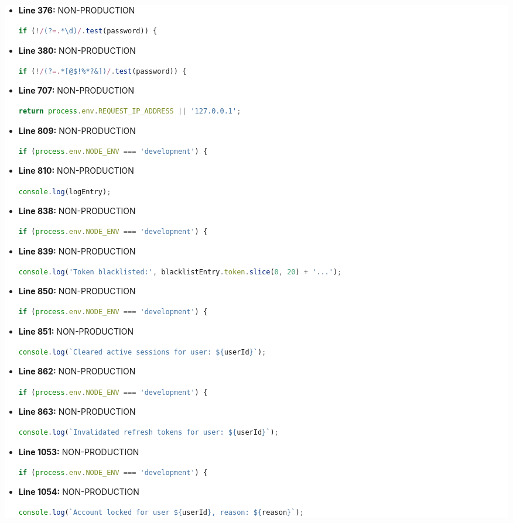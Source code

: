 - **Line 376:** NON-PRODUCTION
  ```javascript
  if (!/(?=.*\d)/.test(password)) {
  ```

- **Line 380:** NON-PRODUCTION
  ```javascript
  if (!/(?=.*[@$!%*?&])/.test(password)) {
  ```

- **Line 707:** NON-PRODUCTION
  ```javascript
  return process.env.REQUEST_IP_ADDRESS || '127.0.0.1';
  ```

- **Line 809:** NON-PRODUCTION
  ```javascript
  if (process.env.NODE_ENV === 'development') {
  ```

- **Line 810:** NON-PRODUCTION
  ```javascript
  console.log(logEntry);
  ```

- **Line 838:** NON-PRODUCTION
  ```javascript
  if (process.env.NODE_ENV === 'development') {
  ```

- **Line 839:** NON-PRODUCTION
  ```javascript
  console.log('Token blacklisted:', blacklistEntry.token.slice(0, 20) + '...');
  ```

- **Line 850:** NON-PRODUCTION
  ```javascript
  if (process.env.NODE_ENV === 'development') {
  ```

- **Line 851:** NON-PRODUCTION
  ```javascript
  console.log(`Cleared active sessions for user: ${userId}`);
  ```

- **Line 862:** NON-PRODUCTION
  ```javascript
  if (process.env.NODE_ENV === 'development') {
  ```

- **Line 863:** NON-PRODUCTION
  ```javascript
  console.log(`Invalidated refresh tokens for user: ${userId}`);
  ```

- **Line 1053:** NON-PRODUCTION
  ```javascript
  if (process.env.NODE_ENV === 'development') {
  ```

- **Line 1054:** NON-PRODUCTION
  ```javascript
  console.log(`Account locked for user ${userId}, reason: ${reason}`);
  ```
